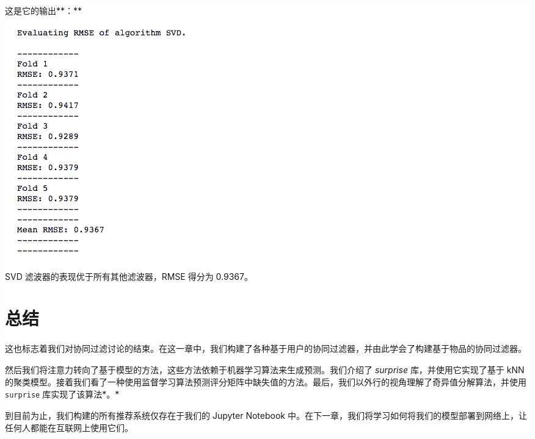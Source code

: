 这是它的输出**：**

![](img/833e3cf4-cefb-4416-8332-e958d03d2e84.png)

SVD 滤波器的表现优于所有其他滤波器，RMSE 得分为 0.9367。

# 总结

这也标志着我们对协同过滤讨论的结束。在这一章中，我们构建了各种基于用户的协同过滤器，并由此学会了构建基于物品的协同过滤器。

然后我们将注意力转向了基于模型的方法，这些方法依赖于机器学习算法来生成预测。我们介绍了 *surprise* 库，并使用它实现了基于 kNN 的聚类模型。接着我们看了一种使用监督学习算法预测评分矩阵中缺失值的方法。最后，我们以外行的视角理解了奇异值分解算法，并使用 `surprise` 库实现了该算法*。*

到目前为止，我们构建的所有推荐系统仅存在于我们的 Jupyter Notebook 中。在下一章，我们将学习如何将我们的模型部署到网络上，让任何人都能在互联网上使用它们。
